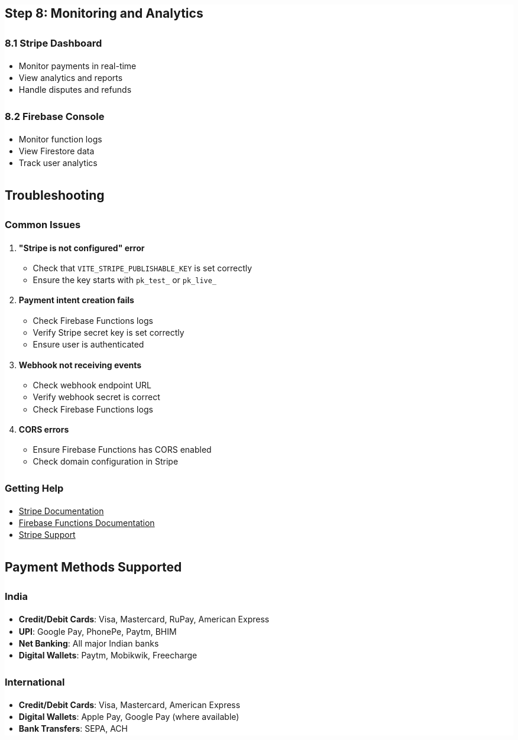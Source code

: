 ## Step 8: Monitoring and Analytics

### 8.1 Stripe Dashboard
- Monitor payments in real-time
- View analytics and reports
- Handle disputes and refunds

### 8.2 Firebase Console
- Monitor function logs
- View Firestore data
- Track user analytics

## Troubleshooting

### Common Issues

1. **"Stripe is not configured" error**
   - Check that `VITE_STRIPE_PUBLISHABLE_KEY` is set correctly
   - Ensure the key starts with `pk_test_` or `pk_live_`

2. **Payment intent creation fails**
   - Check Firebase Functions logs
   - Verify Stripe secret key is set correctly
   - Ensure user is authenticated

3. **Webhook not receiving events**
   - Check webhook endpoint URL
   - Verify webhook secret is correct
   - Check Firebase Functions logs

4. **CORS errors**
   - Ensure Firebase Functions has CORS enabled
   - Check domain configuration in Stripe

### Getting Help
- [Stripe Documentation](https://stripe.com/docs)
- [Firebase Functions Documentation](https://firebase.google.com/docs/functions)
- [Stripe Support](https://support.stripe.com/)

## Payment Methods Supported

### India
- **Credit/Debit Cards**: Visa, Mastercard, RuPay, American Express
- **UPI**: Google Pay, PhonePe, Paytm, BHIM
- **Net Banking**: All major Indian banks
- **Digital Wallets**: Paytm, Mobikwik, Freecharge

### International
- **Credit/Debit Cards**: Visa, Mastercard, American Express
- **Digital Wallets**: Apple Pay, Google Pay (where available)
- **Bank Transfers**: SEPA, ACH
